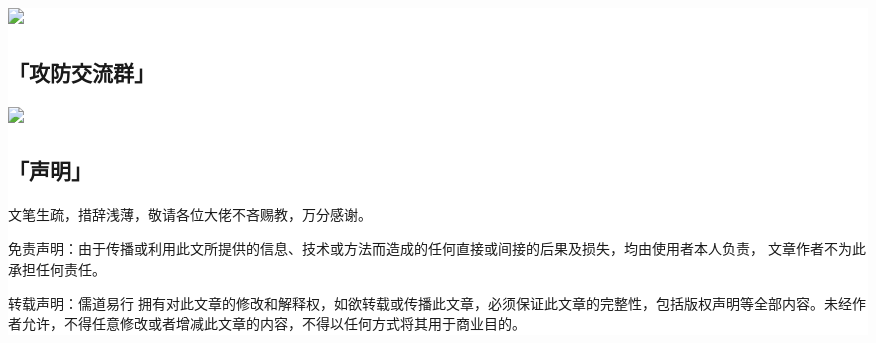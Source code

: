 ![](https://mmbiz.qpic.cn/mmbiz_png/v94hWOZcBpyPAJyC1xvrSJobmgkfax7V9tzHIJOa57K7MZWo7WO4ibrUKYxE3bPs0Hz5uRlsxO5mxFo9VQ1f3BA/640?wx_fmt=png&from=appmsg "")  
## 「攻防交流群」  
  
![](https://mmbiz.qpic.cn/mmbiz_jpg/v94hWOZcBpyPAJyC1xvrSJobmgkfax7V9sQ1XeEicsqOZU5ZPibovK8w6IBsDVPJEicqdYZWeenydex3MiaJakqa7w/640?wx_fmt=jpeg&from=appmsg "")  
## 「声明」  
  
文笔生疏，措辞浅薄，敬请各位大佬不吝赐教，万分感谢。  
  
免责声明：由于传播或利用此文所提供的信息、技术或方法而造成的任何直接或间接的后果及损失，均由使用者本人负责， 文章作者不为此承担任何责任。  
  
转载声明：儒道易行 拥有对此文章的修改和解释权，如欲转载或传播此文章，必须保证此文章的完整性，包括版权声明等全部内容。未经作者允许，不得任意修改或者增减此文章的内容，不得以任何方式将其用于商业目的。  
  
  
